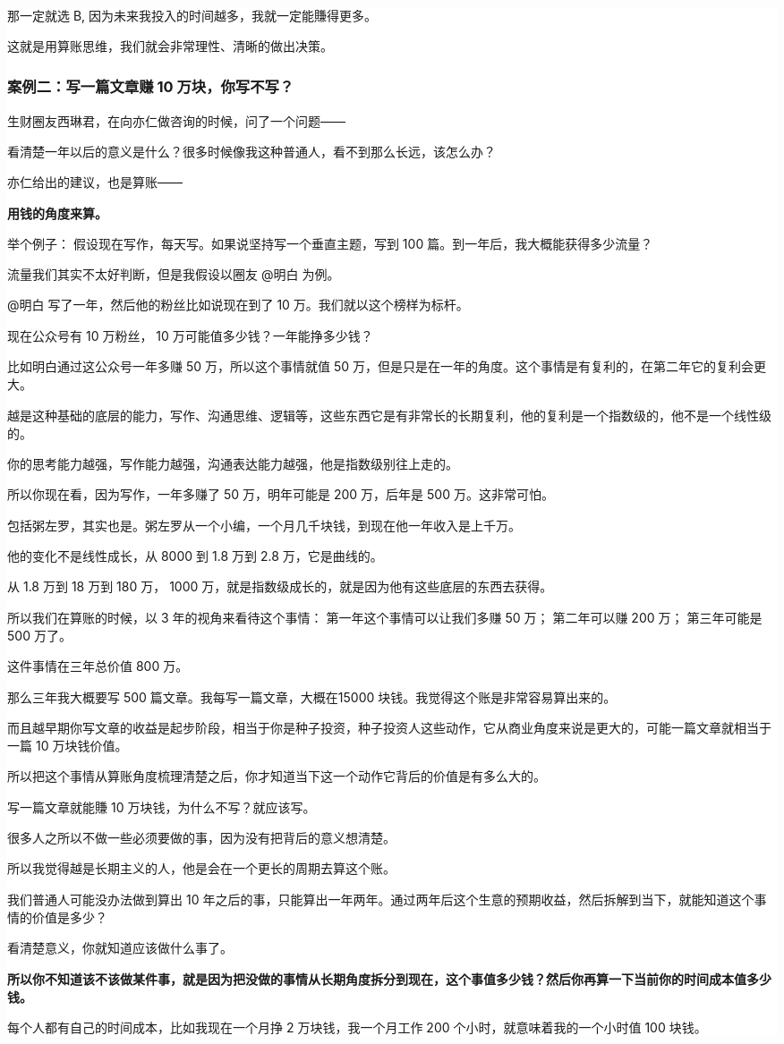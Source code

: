 那一定就选 B,  因为未来我投入的时间越多，我就一定能賺得更多。

这就是用算账思维，我们就会非常理性、清晰的做出决策。

### 案例二：写一篇文章赚 10 万块，你写不写？

生财圈友西琳君，在向亦仁做咨询的时候，问了一个问题——

看清楚一年以后的意义是什么？很多时候像我这种普通人，看不到那么长远，该怎么办？

亦仁给出的建议，也是算账——

**用钱的角度来算。**

举个例子：
假设现在写作，每天写。如果说坚持写一个垂直主题，写到 100 篇。到一年后，我大概能获得多少流量？

流量我们其实不太好判断，但是我假设以圈友 @明白 为例。

@明白 写了一年，然后他的粉丝比如说现在到了 10 万。我们就以这个榜样为标杆。

现在公众号有 10 万粉丝， 10 万可能值多少钱？一年能挣多少钱？

比如明白通过这公众号一年多赚 50 万，所以这个事情就值 50 万，但是只是在一年的角度。这个事情是有复利的，在第二年它的复利会更大。

越是这种基础的底层的能力，写作、沟通思维、逻辑等，这些东西它是有非常长的长期复利，他的复利是一个指数级的，他不是一个线性级的。

你的思考能力越强，写作能力越强，沟通表达能力越强，他是指数级别往上走的。

所以你现在看，因为写作，一年多赚了 50 万，明年可能是 200 万，后年是 500 万。这非常可怕。

包括粥左罗，其实也是。粥左罗从一个小编，一个月几千块钱，到现在他一年收入是上千万。

他的变化不是线性成长，从 8000 到 1.8 万到 2.8 万，它是曲线的。

从 1.8 万到 18 万到 180 万， 1000 万，就是指数级成长的，就是因为他有这些底层的东西去获得。

所以我们在算账的时候，以 3 年的视角来看待这个事情：
第一年这个事情可以让我们多赚 50 万；
第二年可以赚 200 万；
第三年可能是 500 万了。

这件事情在三年总价值 800 万。

那么三年我大概要写 500 篇文章。我每写一篇文章，大概在15000 块钱。我觉得这个账是非常容易算出来的。

而且越早期你写文章的收益是起步阶段，相当于你是种子投资，种子投资人这些动作，它从商业角度来说是更大的，可能一篇文章就相当于一篇 10 万块钱价值。

所以把这个事情从算账角度梳理清楚之后，你才知道当下这一个动作它背后的价值是有多么大的。

写一篇文章就能賺 10 万块钱，为什么不写？就应该写。

很多人之所以不做一些必须要做的事，因为没有把背后的意义想清楚。

所以我觉得越是长期主义的人，他是会在一个更长的周期去算这个账。

我们普通人可能没办法做到算出 10 年之后的事，只能算出一年两年。通过两年后这个生意的预期收益，然后拆解到当下，就能知道这个事情的价值是多少？

看清楚意义，你就知道应该做什么事了。

**所以你不知道该不该做某件事，就是因为把没做的事情从长期角度拆分到现在，这个事值多少钱？然后你再算一下当前你的时间成本值多少钱。**

每个人都有自己的时间成本，比如我现在一个月挣 2 万块钱，我一个月工作 200 个小时，就意味着我的一个小时值 100 块钱。

